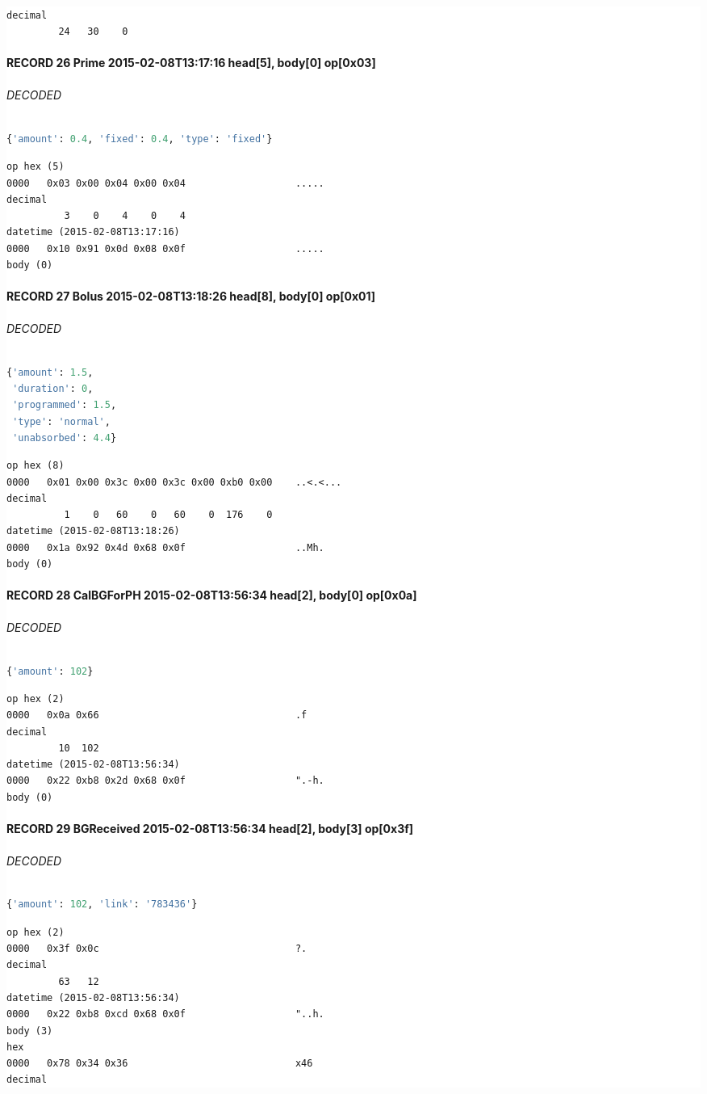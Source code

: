     decimal
             24   30    0

#### RECORD 26 Prime 2015-02-08T13:17:16 head[5], body[0] op[0x03]
###### DECODED
```python
{'amount': 0.4, 'fixed': 0.4, 'type': 'fixed'}
```
    op hex (5)
    0000   0x03 0x00 0x04 0x00 0x04                   .....
    decimal
              3    0    4    0    4
    datetime (2015-02-08T13:17:16)
    0000   0x10 0x91 0x0d 0x08 0x0f                   .....
    body (0)

#### RECORD 27 Bolus 2015-02-08T13:18:26 head[8], body[0] op[0x01]
###### DECODED
```python
{'amount': 1.5,
 'duration': 0,
 'programmed': 1.5,
 'type': 'normal',
 'unabsorbed': 4.4}
```
    op hex (8)
    0000   0x01 0x00 0x3c 0x00 0x3c 0x00 0xb0 0x00    ..<.<...
    decimal
              1    0   60    0   60    0  176    0
    datetime (2015-02-08T13:18:26)
    0000   0x1a 0x92 0x4d 0x68 0x0f                   ..Mh.
    body (0)

#### RECORD 28 CalBGForPH 2015-02-08T13:56:34 head[2], body[0] op[0x0a]
###### DECODED
```python
{'amount': 102}
```
    op hex (2)
    0000   0x0a 0x66                                  .f
    decimal
             10  102
    datetime (2015-02-08T13:56:34)
    0000   0x22 0xb8 0x2d 0x68 0x0f                   ".-h.
    body (0)

#### RECORD 29 BGReceived 2015-02-08T13:56:34 head[2], body[3] op[0x3f]
###### DECODED
```python
{'amount': 102, 'link': '783436'}
```
    op hex (2)
    0000   0x3f 0x0c                                  ?.
    decimal
             63   12
    datetime (2015-02-08T13:56:34)
    0000   0x22 0xb8 0xcd 0x68 0x0f                   "..h.
    body (3)
    hex
    0000   0x78 0x34 0x36                             x46
    decimal